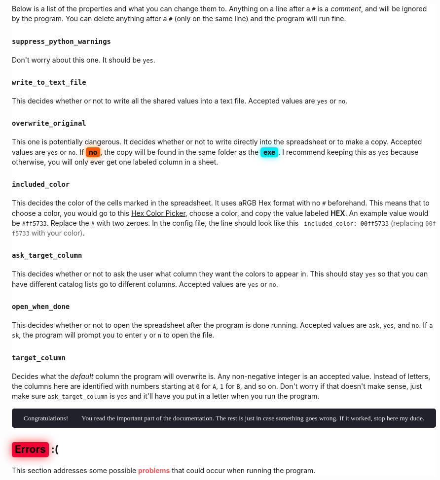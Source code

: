Below is a list of the properties and what you can change them to. Anything on a line after a `#` is a *comment*, and will be ignored by the program. You can delete anything after a `#` (only on the same line) and the program will run fine.

### `suppress_python_warnings`
Don't worry about this one. It should be `yes`.

### `write_to_text_file`
This decides whether or not to write all the shared values into a text file. Accepted values are `yes` or `no`.

### `overwrite_original`
This one is potentially dangerous. It decides whether or not to write directly into the spreadsheet or to make a copy. Accepted values are `yes` or `no`. If <span style=" display: inline-block; background: #f35900; padding: 0 6px; margin-bottom: -3px; border-radius: 5px; box-shadow: 0 0 0.9em #f37500be; color: #000000;">**no**</span>, the copy will be found in the same folder as the <span style=" display: inline-block; background: #00ebf3; padding: 0 6px; margin-bottom: -3px; border-radius: 5px; box-shadow: 0 0 0.9em #00ebf3be; color: #000000;">**exe**</span>. I recommend keeping this as `yes` because otherwise, you will only ever get one labeled column in a sheet.

### `included_color`
This decides the color of the cells marked in the spreadsheet. It uses aRGB Hex format with no `#` beforehand. This means that to choose a color, you would go to this [Hex Color Picker](https://htmlcolorcodes.com/color-picker/), choose a color, and copy the value labeled **HEX**. An example value would be `#ff5733`. Replace the `#` with two zeroes. In the config file, the line should look like this ` included_color: 00ff5733` <span style=" opacity: 0.7;">(replacing `00ff5733` with your color)</span>.

### `ask_target_column`
This decides whether or not to ask the user what column they want the colors to appear in. This should stay `yes` so that you can have different catalog lists go to different columns. Accepted values are `yes` or `no`.

### `open_when_done`
This decides whether or not to open the spreadsheet after the program is done running. Accepted values are `ask`, `yes`, and `no`. If `ask`, the program will prompt you to enter `y` or `n` to open the file.

### `target_column`
Decides what the *default* column the program will overwrite is. Any non-negative integer is an accepted value. Instead of letters, the columns here are identified with numbers starting at `0` for `A`, `1` for `B`, and so on. Don't worry if that doesn't make sense, just make sure `ask_target_column` is `yes` and it'll have you put in a letter when you run the program. 

<div style=" background: #20212b; color: #eeeeee;padding: 10px 5px 10px 10px; font-family: Calibri; font-size: 0.96em; border-radius: 5px;"> 🎉 Congratulations! 🎊🥳 You read the important part of the documentation. The rest is just in case something goes wrong. If it worked, stop here my dude. </div>


## <span style="display: inline-block; background: #f30035; padding: 0 6px; margin-bottom: -3px; border-radius: 5px; box-shadow: 0 0 0.9em #ff1111be; color: #000000;">**Errors**</span> :(
This section addresses some possible <span style=" color: #f85961;">**problems**</span> that could occur when running the program.
